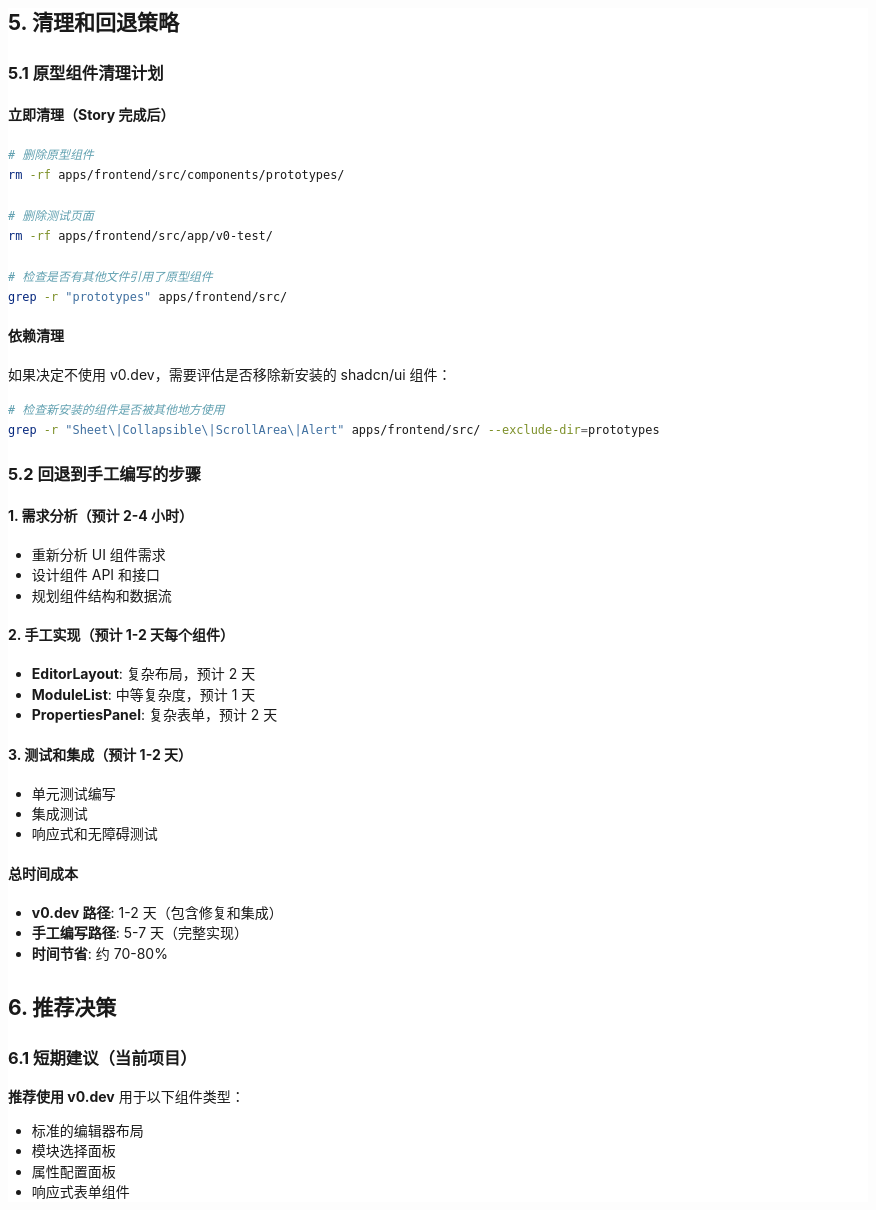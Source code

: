 ## 5. 清理和回退策略

### 5.1 原型组件清理计划

#### 立即清理（Story 完成后）
```bash
# 删除原型组件
rm -rf apps/frontend/src/components/prototypes/

# 删除测试页面
rm -rf apps/frontend/src/app/v0-test/

# 检查是否有其他文件引用了原型组件
grep -r "prototypes" apps/frontend/src/
```

#### 依赖清理
如果决定不使用 v0.dev，需要评估是否移除新安装的 shadcn/ui 组件：
```bash
# 检查新安装的组件是否被其他地方使用
grep -r "Sheet\|Collapsible\|ScrollArea\|Alert" apps/frontend/src/ --exclude-dir=prototypes
```

### 5.2 回退到手工编写的步骤

#### 1. 需求分析（预计 2-4 小时）
- 重新分析 UI 组件需求
- 设计组件 API 和接口
- 规划组件结构和数据流

#### 2. 手工实现（预计 1-2 天每个组件）
- **EditorLayout**: 复杂布局，预计 2 天
- **ModuleList**: 中等复杂度，预计 1 天  
- **PropertiesPanel**: 复杂表单，预计 2 天

#### 3. 测试和集成（预计 1-2 天）
- 单元测试编写
- 集成测试
- 响应式和无障碍测试

#### 总时间成本
- **v0.dev 路径**: 1-2 天（包含修复和集成）
- **手工编写路径**: 5-7 天（完整实现）
- **时间节省**: 约 70-80%

## 6. 推荐决策

### 6.1 短期建议（当前项目）
**推荐使用 v0.dev** 用于以下组件类型：
- 标准的编辑器布局
- 模块选择面板
- 属性配置面板
- 响应式表单组件
